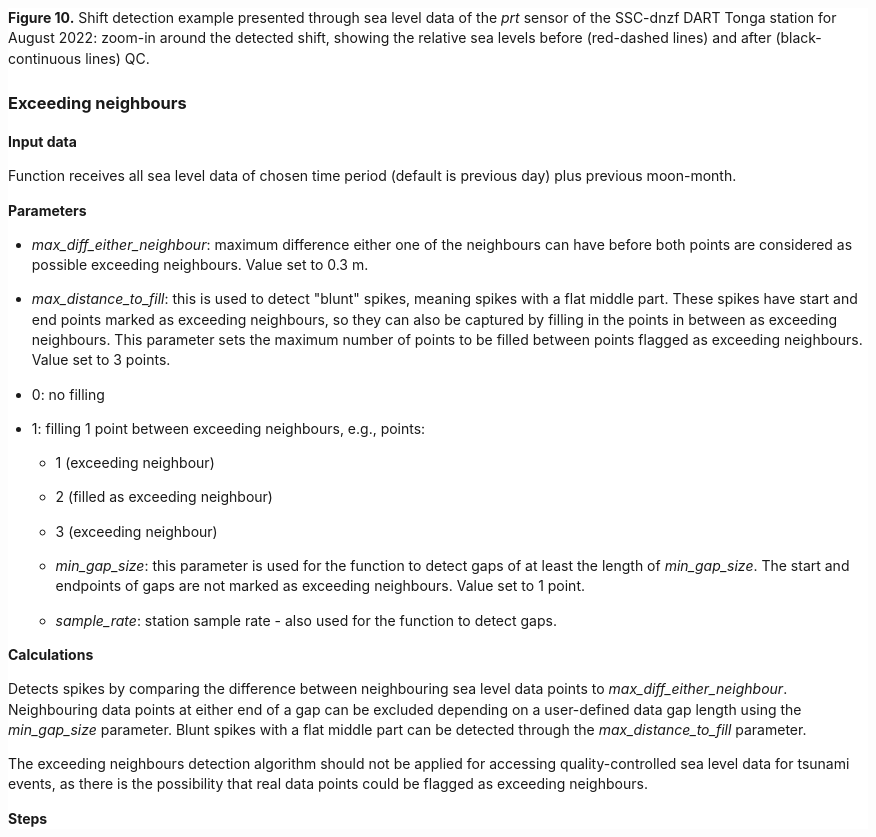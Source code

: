 **Figure 10.** Shift detection example presented through sea level data of the *prt* sensor of the SSC-dnzf DART Tonga station for August 2022: zoom-in around the detected shift, showing the relative sea levels before (red-dashed lines) and after (black-continuous lines) QC.

### **Exceeding neighbours**

**Input data**

Function receives all sea level data of chosen time period (default is previous day) plus previous moon-month.

**Parameters**

-   *max\_diff\_either\_neighbour*: maximum difference either one of the neighbours can have before both points are considered as possible exceeding neighbours. Value set to 0.3 m.

-   *max\_distance\_to\_fill*: this is used to detect "blunt" spikes, meaning spikes with a flat middle part. These spikes have start and end points marked as exceeding neighbours, so they can also be captured by filling in the points in between as exceeding neighbours. This parameter sets the maximum number of points to be filled between points flagged as exceeding neighbours. Value set to 3 points.



-   0: no filling

-   1: filling 1 point between exceeding neighbours, e.g., points:

    -   1 (exceeding neighbour)

    -   2 (filled as exceeding neighbour)

    -   3 (exceeding neighbour)

    <!-- -->

    -   *min\_gap\_size*: this parameter is used for the function to
        detect gaps of at least the length of *min\_gap\_size*. The start
        and endpoints of gaps are not marked as exceeding neighbours.
        Value set to 1 point.

    -   *sample\_rate*: station sample rate - also used for the function
        to detect gaps.

**Calculations**

Detects spikes by comparing the difference between neighbouring sea
level data points to *max\_diff\_either\_neighbour*. Neighbouring data
points at either end of a gap can be excluded depending on a
user-defined data gap length using the *min\_gap\_size* parameter. Blunt
spikes with a flat middle part can be detected through the
*max\_distance\_to\_fill* parameter.

The exceeding neighbours detection algorithm should not be applied for
accessing quality-controlled sea level data for tsunami events, as there
is the possibility that real data points could be flagged as exceeding
neighbours.

**Steps**
